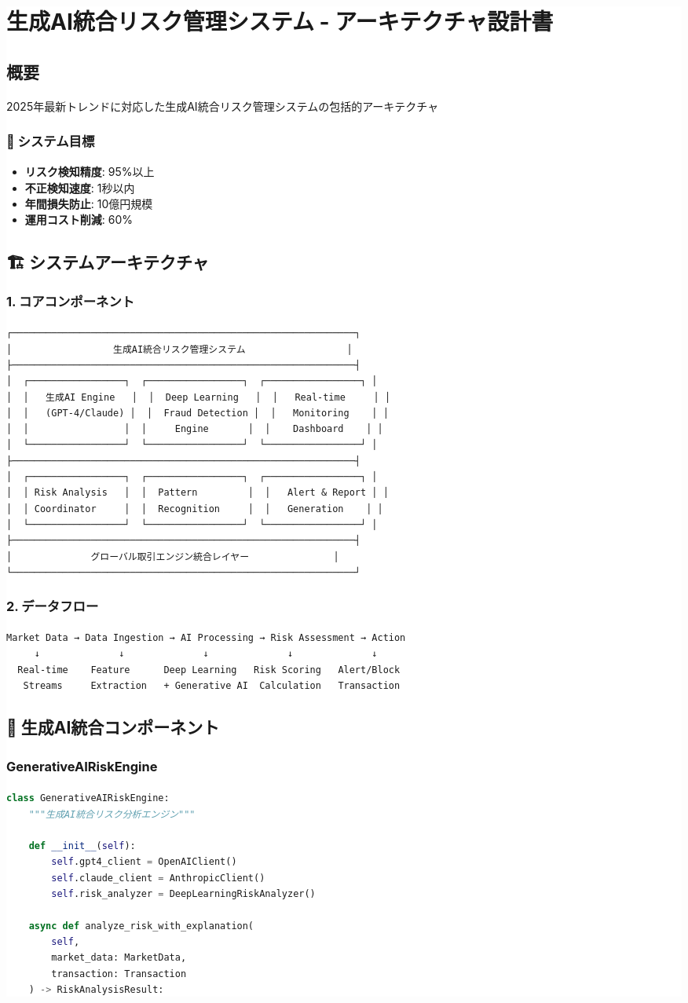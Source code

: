 # 生成AI統合リスク管理システム - アーキテクチャ設計書

## 概要

2025年最新トレンドに対応した生成AI統合リスク管理システムの包括的アーキテクチャ

### 🎯 システム目標
- **リスク検知精度**: 95%以上
- **不正検知速度**: 1秒以内  
- **年間損失防止**: 10億円規模
- **運用コスト削減**: 60%

## 🏗️ システムアーキテクチャ

### 1. コアコンポーネント

```
┌─────────────────────────────────────────────────────────────┐
│                  生成AI統合リスク管理システム                  │
├─────────────────────────────────────────────────────────────┤
│  ┌─────────────────┐  ┌─────────────────┐  ┌─────────────────┐ │
│  │   生成AI Engine   │  │  Deep Learning   │  │   Real-time     │ │
│  │   (GPT-4/Claude) │  │  Fraud Detection │  │   Monitoring    │ │
│  │                 │  │     Engine       │  │    Dashboard    │ │
│  └─────────────────┘  └─────────────────┘  └─────────────────┘ │
├─────────────────────────────────────────────────────────────┤
│  ┌─────────────────┐  ┌─────────────────┐  ┌─────────────────┐ │
│  │ Risk Analysis   │  │  Pattern         │  │   Alert & Report │ │
│  │ Coordinator     │  │  Recognition     │  │   Generation    │ │
│  └─────────────────┘  └─────────────────┘  └─────────────────┘ │
├─────────────────────────────────────────────────────────────┤
│              グローバル取引エンジン統合レイヤー               │
└─────────────────────────────────────────────────────────────┘
```

### 2. データフロー

```
Market Data → Data Ingestion → AI Processing → Risk Assessment → Action
     ↓              ↓              ↓              ↓              ↓
  Real-time    Feature      Deep Learning   Risk Scoring   Alert/Block
   Streams     Extraction   + Generative AI  Calculation   Transaction
```

## 🤖 生成AI統合コンポーネント

### GenerativeAIRiskEngine
```python
class GenerativeAIRiskEngine:
    """生成AI統合リスク分析エンジン"""

    def __init__(self):
        self.gpt4_client = OpenAIClient()
        self.claude_client = AnthropicClient()
        self.risk_analyzer = DeepLearningRiskAnalyzer()

    async def analyze_risk_with_explanation(
        self,
        market_data: MarketData,
        transaction: Transaction
    ) -> RiskAnalysisResult:
```
